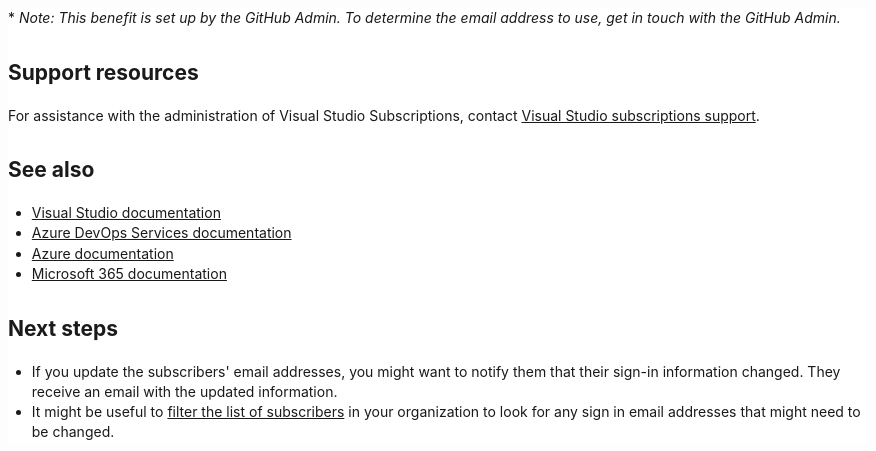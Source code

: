 \* *Note: This benefit is set up by the GitHub Admin. To determine the email address to use, get in touch with the GitHub Admin.* 

## Support resources

For assistance with the administration of Visual Studio Subscriptions, contact [Visual Studio subscriptions support](https://aka.ms/vsadminhelp).

## See also

+ [Visual Studio documentation](/visualstudio/)
+ [Azure DevOps Services documentation](/azure/devops/)
+ [Azure documentation](/azure/)
+ [Microsoft 365 documentation](/microsoft-365/)

## Next steps

+ If you update the subscribers' email addresses, you might want to notify them that their sign-in information changed. They receive an email with the updated information.
+ It might be useful to [filter the list of subscribers](search-license.md) in your organization to look for any sign in email addresses that might need to be changed.